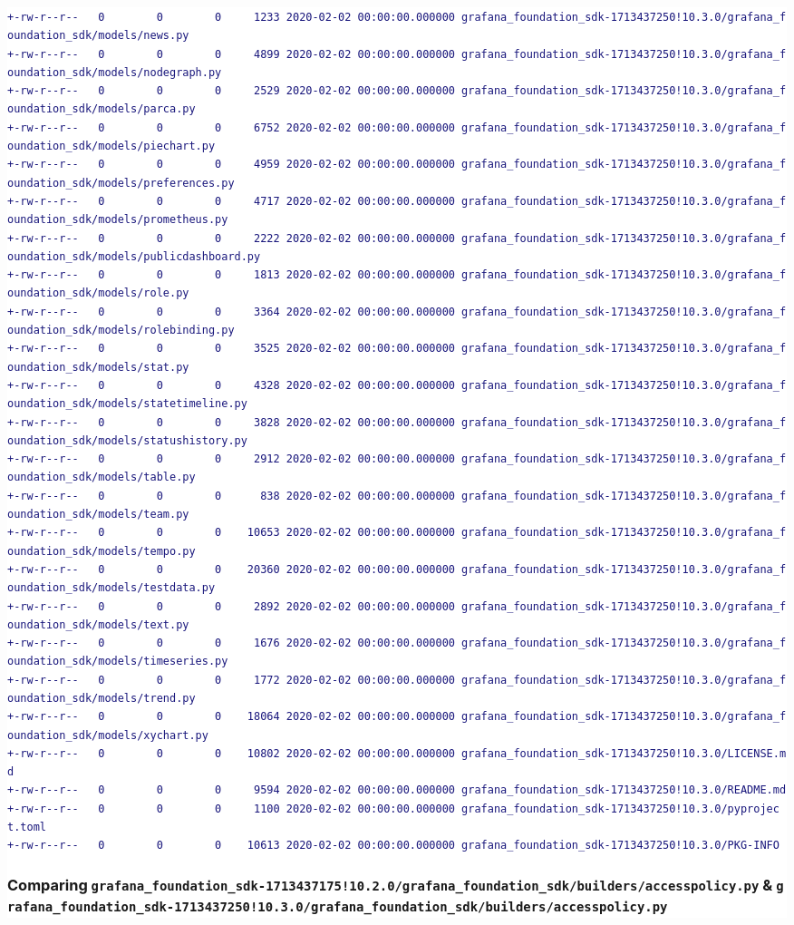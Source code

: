 ```diff
+-rw-r--r--   0        0        0     1233 2020-02-02 00:00:00.000000 grafana_foundation_sdk-1713437250!10.3.0/grafana_foundation_sdk/models/news.py
+-rw-r--r--   0        0        0     4899 2020-02-02 00:00:00.000000 grafana_foundation_sdk-1713437250!10.3.0/grafana_foundation_sdk/models/nodegraph.py
+-rw-r--r--   0        0        0     2529 2020-02-02 00:00:00.000000 grafana_foundation_sdk-1713437250!10.3.0/grafana_foundation_sdk/models/parca.py
+-rw-r--r--   0        0        0     6752 2020-02-02 00:00:00.000000 grafana_foundation_sdk-1713437250!10.3.0/grafana_foundation_sdk/models/piechart.py
+-rw-r--r--   0        0        0     4959 2020-02-02 00:00:00.000000 grafana_foundation_sdk-1713437250!10.3.0/grafana_foundation_sdk/models/preferences.py
+-rw-r--r--   0        0        0     4717 2020-02-02 00:00:00.000000 grafana_foundation_sdk-1713437250!10.3.0/grafana_foundation_sdk/models/prometheus.py
+-rw-r--r--   0        0        0     2222 2020-02-02 00:00:00.000000 grafana_foundation_sdk-1713437250!10.3.0/grafana_foundation_sdk/models/publicdashboard.py
+-rw-r--r--   0        0        0     1813 2020-02-02 00:00:00.000000 grafana_foundation_sdk-1713437250!10.3.0/grafana_foundation_sdk/models/role.py
+-rw-r--r--   0        0        0     3364 2020-02-02 00:00:00.000000 grafana_foundation_sdk-1713437250!10.3.0/grafana_foundation_sdk/models/rolebinding.py
+-rw-r--r--   0        0        0     3525 2020-02-02 00:00:00.000000 grafana_foundation_sdk-1713437250!10.3.0/grafana_foundation_sdk/models/stat.py
+-rw-r--r--   0        0        0     4328 2020-02-02 00:00:00.000000 grafana_foundation_sdk-1713437250!10.3.0/grafana_foundation_sdk/models/statetimeline.py
+-rw-r--r--   0        0        0     3828 2020-02-02 00:00:00.000000 grafana_foundation_sdk-1713437250!10.3.0/grafana_foundation_sdk/models/statushistory.py
+-rw-r--r--   0        0        0     2912 2020-02-02 00:00:00.000000 grafana_foundation_sdk-1713437250!10.3.0/grafana_foundation_sdk/models/table.py
+-rw-r--r--   0        0        0      838 2020-02-02 00:00:00.000000 grafana_foundation_sdk-1713437250!10.3.0/grafana_foundation_sdk/models/team.py
+-rw-r--r--   0        0        0    10653 2020-02-02 00:00:00.000000 grafana_foundation_sdk-1713437250!10.3.0/grafana_foundation_sdk/models/tempo.py
+-rw-r--r--   0        0        0    20360 2020-02-02 00:00:00.000000 grafana_foundation_sdk-1713437250!10.3.0/grafana_foundation_sdk/models/testdata.py
+-rw-r--r--   0        0        0     2892 2020-02-02 00:00:00.000000 grafana_foundation_sdk-1713437250!10.3.0/grafana_foundation_sdk/models/text.py
+-rw-r--r--   0        0        0     1676 2020-02-02 00:00:00.000000 grafana_foundation_sdk-1713437250!10.3.0/grafana_foundation_sdk/models/timeseries.py
+-rw-r--r--   0        0        0     1772 2020-02-02 00:00:00.000000 grafana_foundation_sdk-1713437250!10.3.0/grafana_foundation_sdk/models/trend.py
+-rw-r--r--   0        0        0    18064 2020-02-02 00:00:00.000000 grafana_foundation_sdk-1713437250!10.3.0/grafana_foundation_sdk/models/xychart.py
+-rw-r--r--   0        0        0    10802 2020-02-02 00:00:00.000000 grafana_foundation_sdk-1713437250!10.3.0/LICENSE.md
+-rw-r--r--   0        0        0     9594 2020-02-02 00:00:00.000000 grafana_foundation_sdk-1713437250!10.3.0/README.md
+-rw-r--r--   0        0        0     1100 2020-02-02 00:00:00.000000 grafana_foundation_sdk-1713437250!10.3.0/pyproject.toml
+-rw-r--r--   0        0        0    10613 2020-02-02 00:00:00.000000 grafana_foundation_sdk-1713437250!10.3.0/PKG-INFO
```

### Comparing `grafana_foundation_sdk-1713437175!10.2.0/grafana_foundation_sdk/builders/accesspolicy.py` & `grafana_foundation_sdk-1713437250!10.3.0/grafana_foundation_sdk/builders/accesspolicy.py`
